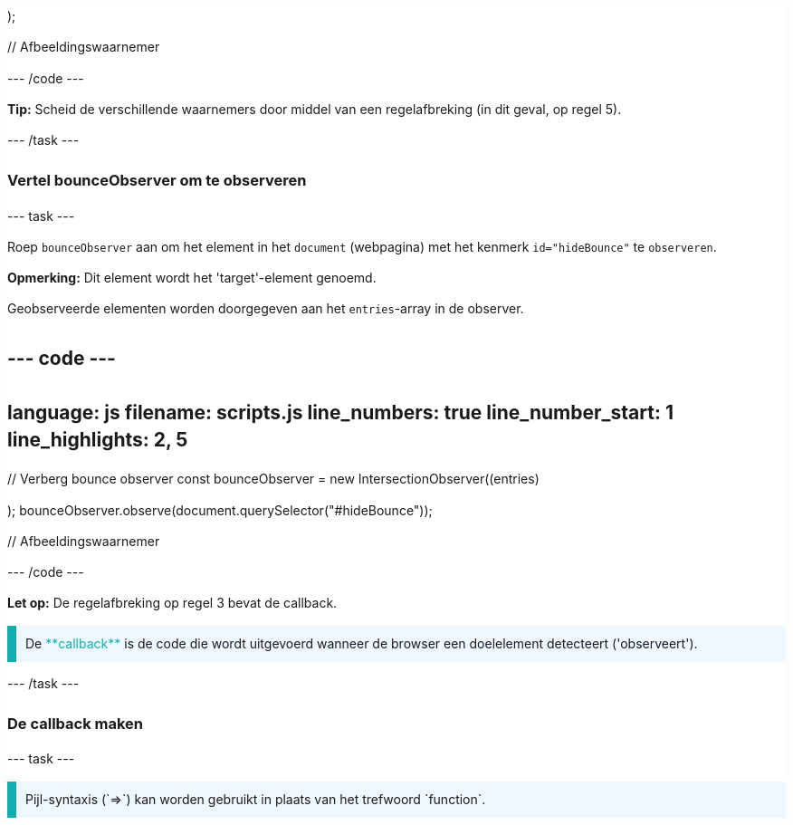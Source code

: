 );

// Afbeeldingswaarnemer

\--- /code ---

**Tip:** Scheid de verschillende waarnemers door middel van een regelafbreking (in dit geval, op regel 5).

\--- /task ---

### Vertel bounceObserver om te observeren

\--- task ---

Roep `bounceObserver` aan om het element in het `document` (webpagina) met het kenmerk `id="hideBounce"` te `observeren`.

**Opmerking:** Dit element wordt het 'target'-element genoemd.

Geobserveerde elementen worden doorgegeven aan het `entries`-array in de observer.

## --- code ---

language: js
filename: scripts.js
line_numbers: true
line_number_start: 1
line_highlights: 2, 5
----------------------------------------------------------

// Verberg bounce observer
const bounceObserver = new IntersectionObserver((entries)

);
bounceObserver.observe(document.querySelector("#hideBounce"));

// Afbeeldingswaarnemer

\--- /code ---

**Let op:** De regelafbreking op regel 3 bevat de callback.

<p style="border-left: solid; border-width:10px; border-color: #0faeb0; background-color: aliceblue; padding: 10px;"> De <span style="color: #0faeb0">**callback**</span> is de code die wordt uitgevoerd wanneer de browser een doelelement detecteert ('observeert').
</p>

\--- /task ---

### De callback maken

\--- task ---

<p style="border-left: solid; border-width:10px; border-color: #0faeb0; background-color: aliceblue; padding: 10px;">
Pijl-syntaxis (`=>`) kan worden gebruikt in plaats van het trefwoord `function`.
</p>
